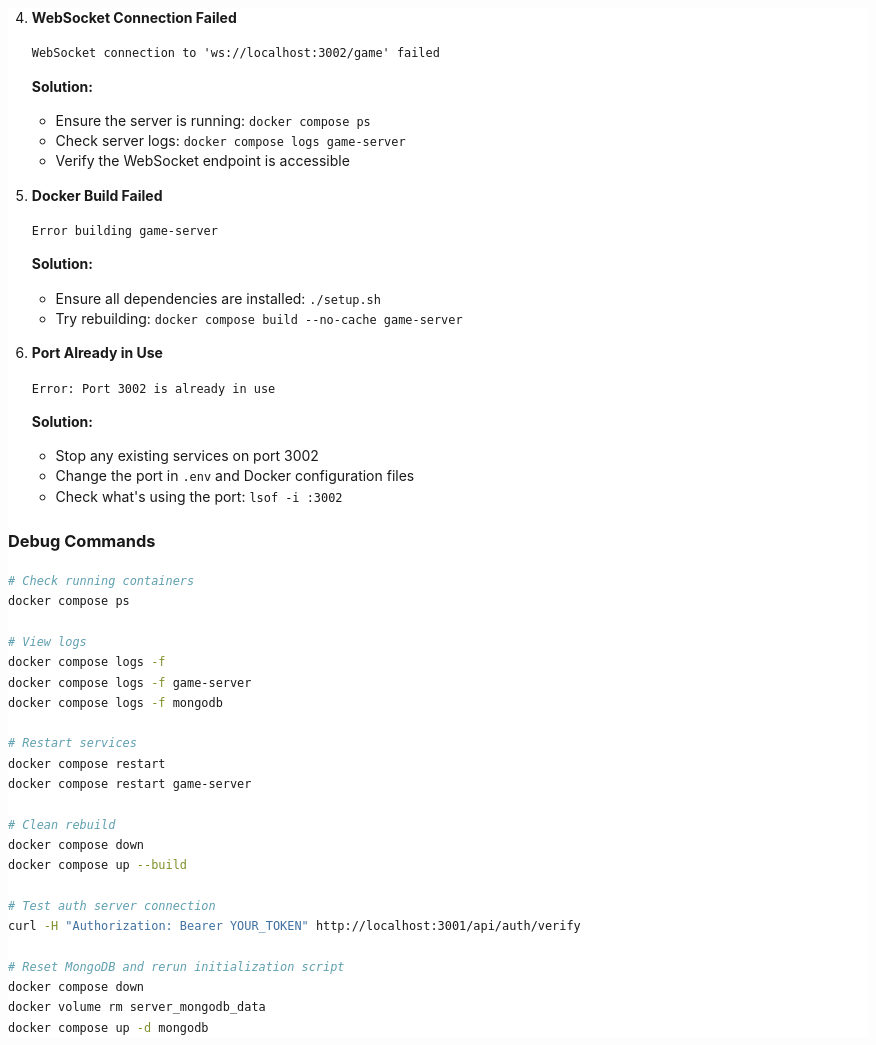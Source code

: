 4. **WebSocket Connection Failed**
   ```
   WebSocket connection to 'ws://localhost:3002/game' failed
   ```
   
   **Solution:**
   - Ensure the server is running: `docker compose ps`
   - Check server logs: `docker compose logs game-server`
   - Verify the WebSocket endpoint is accessible

5. **Docker Build Failed**
   ```
   Error building game-server
   ```
   
   **Solution:**
   - Ensure all dependencies are installed: `./setup.sh`
   - Try rebuilding: `docker compose build --no-cache game-server`

6. **Port Already in Use**
   ```
   Error: Port 3002 is already in use
   ```
   
   **Solution:**
   - Stop any existing services on port 3002
   - Change the port in `.env` and Docker configuration files
   - Check what's using the port: `lsof -i :3002`

### Debug Commands

```bash
# Check running containers
docker compose ps

# View logs
docker compose logs -f
docker compose logs -f game-server
docker compose logs -f mongodb

# Restart services
docker compose restart
docker compose restart game-server

# Clean rebuild
docker compose down
docker compose up --build

# Test auth server connection
curl -H "Authorization: Bearer YOUR_TOKEN" http://localhost:3001/api/auth/verify

# Reset MongoDB and rerun initialization script
docker compose down
docker volume rm server_mongodb_data
docker compose up -d mongodb
```
